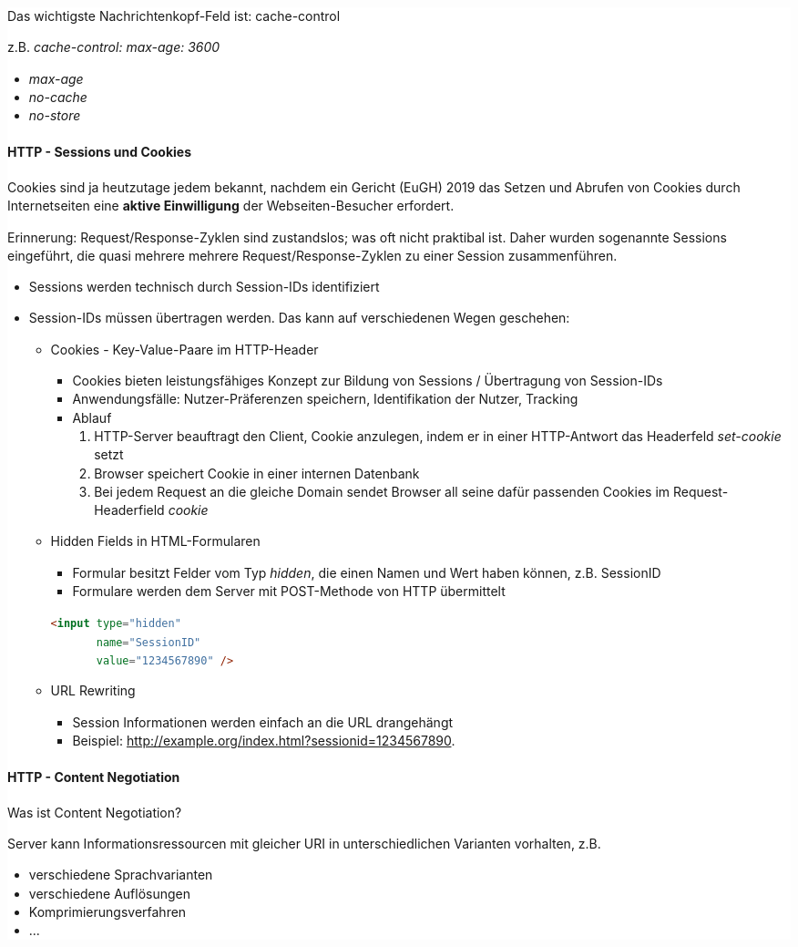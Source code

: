 Das wichtigste Nachrichtenkopf-Feld ist: cache-control

z.B. *cache-control: max-age: 3600*

- *max-age*
- *no-cache*
- *no-store*

#### HTTP - Sessions und Cookies

Cookies sind ja heutzutage jedem bekannt, nachdem ein Gericht (EuGH) 2019 das Setzen und Abrufen von Cookies durch Internetseiten eine **aktive Einwilligung** der Webseiten-Besucher erfordert. 

Erinnerung: Request/Response-Zyklen sind zustandslos; was oft nicht praktibal ist. Daher wurden sogenannte Sessions eingeführt, die quasi mehrere mehrere Request/Response-Zyklen zu einer Session zusammenführen. 

- Sessions werden technisch durch Session-IDs identifiziert

- Session-IDs müssen übertragen werden. Das kann auf verschiedenen Wegen geschehen:

  - Cookies - Key-Value-Paare im HTTP-Header

    - Cookies bieten leistungsfähiges Konzept zur Bildung von Sessions / Übertragung von Session-IDs
    - Anwendungsfälle: Nutzer-Präferenzen speichern, Identifikation der Nutzer, Tracking
    - Ablauf
      1. HTTP-Server beauftragt den Client, Cookie anzulegen, indem er in einer HTTP-Antwort das Headerfeld *set-cookie* setzt
      2. Browser speichert Cookie in einer internen Datenbank
      3. Bei jedem Request an die gleiche Domain sendet Browser all seine dafür passenden Cookies im Request-Headerfield *cookie*

  - Hidden Fields in HTML-Formularen

    - Formular besitzt Felder vom Typ *hidden*, die einen Namen und Wert haben können, z.B. SessionID
    - Formulare werden dem Server mit POST-Methode von HTTP übermittelt

    ```html
    <input type="hidden"
           name="SessionID"
           value="1234567890" />
    ```

    

  - URL Rewriting 

    - Session Informationen werden einfach an die URL drangehängt 
    - Beispiel: http://example.org/index.html?sessionid=1234567890.

#### HTTP - Content Negotiation

Was ist Content Negotiation?

Server kann Informationsressourcen mit gleicher URI in unterschiedlichen Varianten vorhalten, z.B. 

- verschiedene Sprachvarianten
- verschiedene Auflösungen
- Komprimierungsverfahren
- ...
